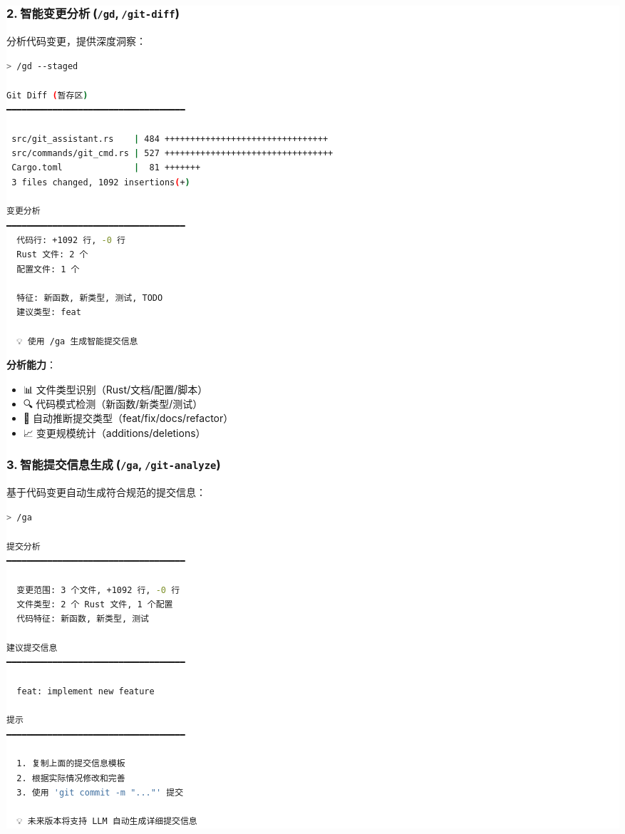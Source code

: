 ### 2. 智能变更分析 (`/gd`, `/git-diff`)

分析代码变更，提供深度洞察：

```bash
> /gd --staged

Git Diff (暂存区)
━━━━━━━━━━━━━━━━━━━━━━━━━━━━━━━━━━━

 src/git_assistant.rs    | 484 ++++++++++++++++++++++++++++++++
 src/commands/git_cmd.rs | 527 +++++++++++++++++++++++++++++++++
 Cargo.toml              |  81 +++++++
 3 files changed, 1092 insertions(+)

变更分析
━━━━━━━━━━━━━━━━━━━━━━━━━━━━━━━━━━━
  代码行: +1092 行, -0 行
  Rust 文件: 2 个
  配置文件: 1 个

  特征: 新函数, 新类型, 测试, TODO
  建议类型: feat

  💡 使用 /ga 生成智能提交信息
```

**分析能力**：
- 📊 文件类型识别（Rust/文档/配置/脚本）
- 🔍 代码模式检测（新函数/新类型/测试）
- 🎯 自动推断提交类型（feat/fix/docs/refactor）
- 📈 变更规模统计（additions/deletions）

### 3. 智能提交信息生成 (`/ga`, `/git-analyze`)

基于代码变更自动生成符合规范的提交信息：

```bash
> /ga

提交分析
━━━━━━━━━━━━━━━━━━━━━━━━━━━━━━━━━━━

  变更范围: 3 个文件, +1092 行, -0 行
  文件类型: 2 个 Rust 文件, 1 个配置
  代码特征: 新函数, 新类型, 测试

建议提交信息
━━━━━━━━━━━━━━━━━━━━━━━━━━━━━━━━━━━

  feat: implement new feature

提示
━━━━━━━━━━━━━━━━━━━━━━━━━━━━━━━━━━━

  1. 复制上面的提交信息模板
  2. 根据实际情况修改和完善
  3. 使用 'git commit -m "..."' 提交

  💡 未来版本将支持 LLM 自动生成详细提交信息
```
